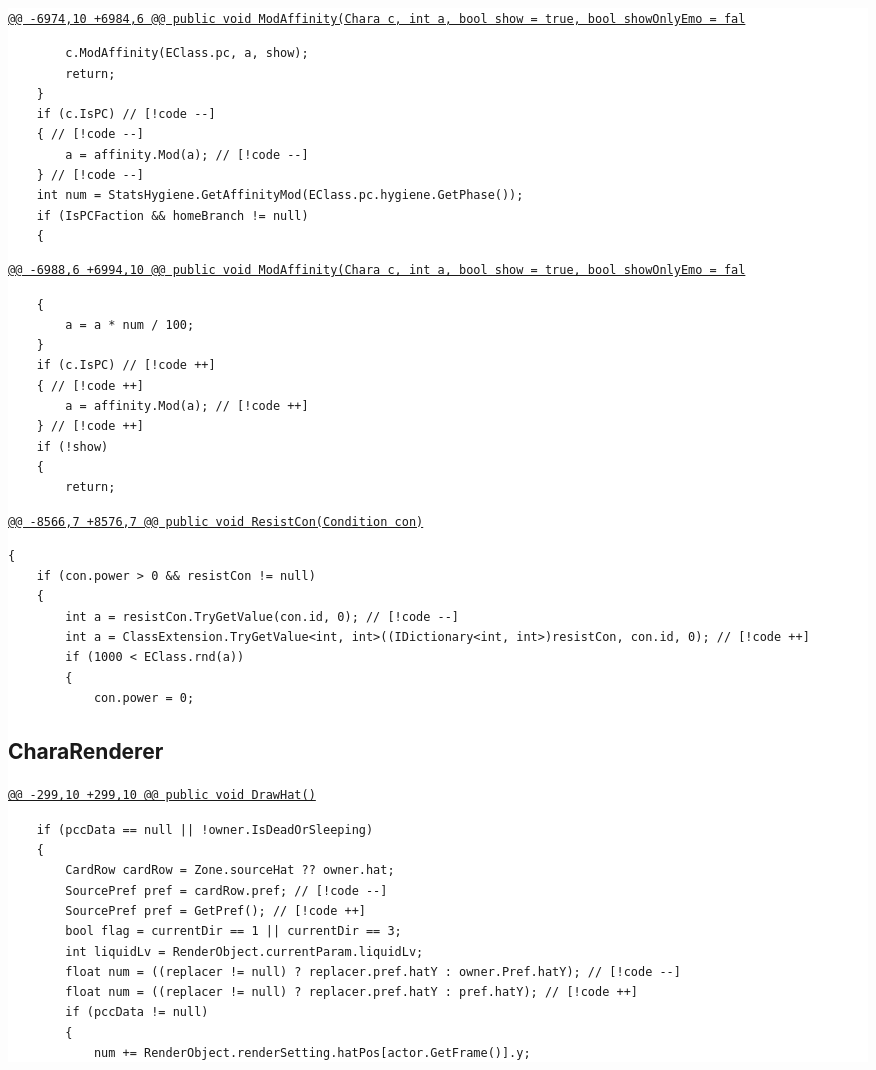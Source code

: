 [`@@ -6974,10 +6984,6 @@ public void ModAffinity(Chara c, int a, bool show = true, bool showOnlyEmo = fal`](https://github.com/Elin-Modding-Resources/Elin-Decompiled/blob/d86d28e4dd23e213abc9226c1757c8b4fa1d6c20/Elin/Chara.cs#L6974-L6983)
```cs:line-numbers=6974
		c.ModAffinity(EClass.pc, a, show);
		return;
	}
	if (c.IsPC) // [!code --]
	{ // [!code --]
		a = affinity.Mod(a); // [!code --]
	} // [!code --]
	int num = StatsHygiene.GetAffinityMod(EClass.pc.hygiene.GetPhase());
	if (IsPCFaction && homeBranch != null)
	{
```

[`@@ -6988,6 +6994,10 @@ public void ModAffinity(Chara c, int a, bool show = true, bool showOnlyEmo = fal`](https://github.com/Elin-Modding-Resources/Elin-Decompiled/blob/d86d28e4dd23e213abc9226c1757c8b4fa1d6c20/Elin/Chara.cs#L6988-L6993)
```cs:line-numbers=6988
	{
		a = a * num / 100;
	}
	if (c.IsPC) // [!code ++]
	{ // [!code ++]
		a = affinity.Mod(a); // [!code ++]
	} // [!code ++]
	if (!show)
	{
		return;
```

[`@@ -8566,7 +8576,7 @@ public void ResistCon(Condition con)`](https://github.com/Elin-Modding-Resources/Elin-Decompiled/blob/d86d28e4dd23e213abc9226c1757c8b4fa1d6c20/Elin/Chara.cs#L8566-L8572)
```cs:line-numbers=8566
{
	if (con.power > 0 && resistCon != null)
	{
		int a = resistCon.TryGetValue(con.id, 0); // [!code --]
		int a = ClassExtension.TryGetValue<int, int>((IDictionary<int, int>)resistCon, con.id, 0); // [!code ++]
		if (1000 < EClass.rnd(a))
		{
			con.power = 0;
```

## CharaRenderer

[`@@ -299,10 +299,10 @@ public void DrawHat()`](https://github.com/Elin-Modding-Resources/Elin-Decompiled/blob/d86d28e4dd23e213abc9226c1757c8b4fa1d6c20/Elin/CharaRenderer.cs#L299-L308)
```cs:line-numbers=299
	if (pccData == null || !owner.IsDeadOrSleeping)
	{
		CardRow cardRow = Zone.sourceHat ?? owner.hat;
		SourcePref pref = cardRow.pref; // [!code --]
		SourcePref pref = GetPref(); // [!code ++]
		bool flag = currentDir == 1 || currentDir == 3;
		int liquidLv = RenderObject.currentParam.liquidLv;
		float num = ((replacer != null) ? replacer.pref.hatY : owner.Pref.hatY); // [!code --]
		float num = ((replacer != null) ? replacer.pref.hatY : pref.hatY); // [!code ++]
		if (pccData != null)
		{
			num += RenderObject.renderSetting.hatPos[actor.GetFrame()].y;
```
